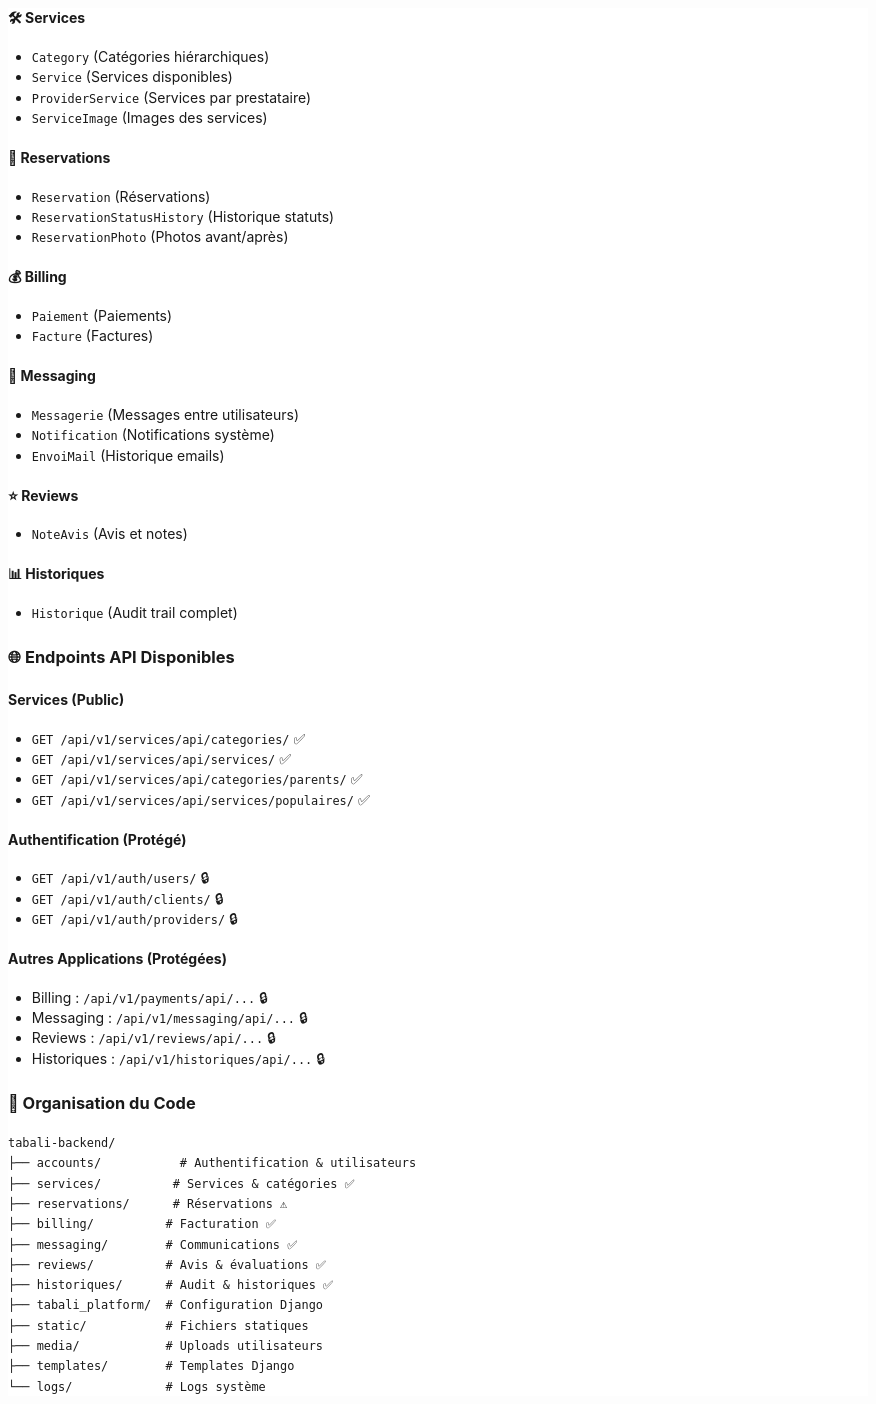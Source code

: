 #### 🛠️ Services
- `Category` (Catégories hiérarchiques)
- `Service` (Services disponibles)
- `ProviderService` (Services par prestataire)
- `ServiceImage` (Images des services)

#### 📅 Reservations
- `Reservation` (Réservations)
- `ReservationStatusHistory` (Historique statuts)
- `ReservationPhoto` (Photos avant/après)

#### 💰 Billing
- `Paiement` (Paiements)
- `Facture` (Factures)

#### 💬 Messaging
- `Messagerie` (Messages entre utilisateurs)
- `Notification` (Notifications système)
- `EnvoiMail` (Historique emails)

#### ⭐ Reviews
- `NoteAvis` (Avis et notes)

#### 📊 Historiques
- `Historique` (Audit trail complet)

### 🌐 Endpoints API Disponibles

#### Services (Public)
- `GET /api/v1/services/api/categories/` ✅
- `GET /api/v1/services/api/services/` ✅
- `GET /api/v1/services/api/categories/parents/` ✅
- `GET /api/v1/services/api/services/populaires/` ✅

#### Authentification (Protégé)
- `GET /api/v1/auth/users/` 🔒
- `GET /api/v1/auth/clients/` 🔒
- `GET /api/v1/auth/providers/` 🔒

#### Autres Applications (Protégées)
- Billing : `/api/v1/payments/api/...` 🔒
- Messaging : `/api/v1/messaging/api/...` 🔒
- Reviews : `/api/v1/reviews/api/...` 🔒
- Historiques : `/api/v1/historiques/api/...` 🔒

### 📁 Organisation du Code

```
tabali-backend/
├── accounts/           # Authentification & utilisateurs
├── services/          # Services & catégories ✅
├── reservations/      # Réservations ⚠️
├── billing/          # Facturation ✅
├── messaging/        # Communications ✅
├── reviews/          # Avis & évaluations ✅
├── historiques/      # Audit & historiques ✅
├── tabali_platform/  # Configuration Django
├── static/           # Fichiers statiques
├── media/            # Uploads utilisateurs
├── templates/        # Templates Django
└── logs/             # Logs système
```
